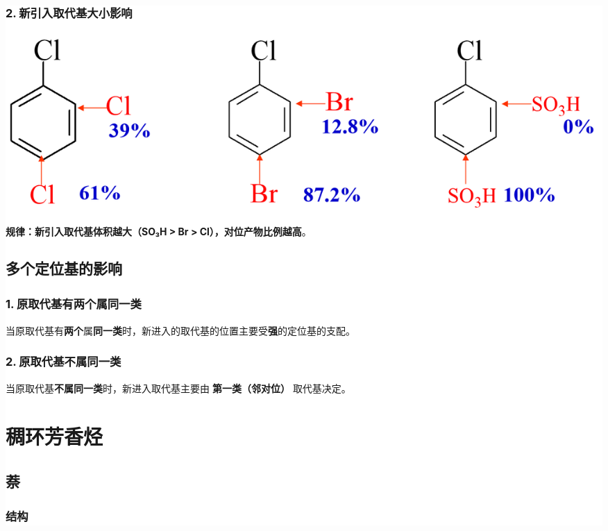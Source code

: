 ### 2. 新引入取代基大小影响
![alt text](image-30.png)

**规律：新引入取代基体积越大（SO₃H > Br > Cl），对位产物比例越高**。

## 多个定位基的影响
### 1. 原取代基有两个属同一类
当原取代基有**两个**属**同一类**时，新进入的取代基的位置主要受**强**的定位基的支配。

### 2. 原取代基不属同一类
当原取代基**不属同一类**时，新进入取代基主要由 **第一类（邻对位）** 取代基决定。


# 稠环芳香烃
## 萘
### 结构